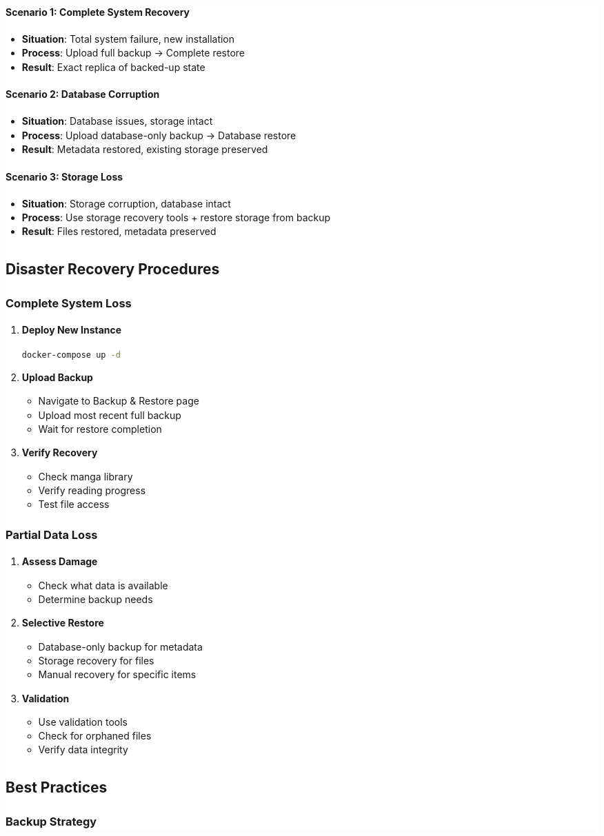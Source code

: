 #### Scenario 1: Complete System Recovery
- **Situation**: Total system failure, new installation
- **Process**: Upload full backup → Complete restore
- **Result**: Exact replica of backed-up state

#### Scenario 2: Database Corruption
- **Situation**: Database issues, storage intact
- **Process**: Upload database-only backup → Database restore
- **Result**: Metadata restored, existing storage preserved

#### Scenario 3: Storage Loss
- **Situation**: Storage corruption, database intact
- **Process**: Use storage recovery tools + restore storage from backup
- **Result**: Files restored, metadata preserved

## Disaster Recovery Procedures

### Complete System Loss

1. **Deploy New Instance**
   ```bash
   docker-compose up -d
   ```

2. **Upload Backup**
   - Navigate to Backup & Restore page
   - Upload most recent full backup
   - Wait for restore completion

3. **Verify Recovery**
   - Check manga library
   - Verify reading progress
   - Test file access

### Partial Data Loss

1. **Assess Damage**
   - Check what data is available
   - Determine backup needs

2. **Selective Restore**
   - Database-only backup for metadata
   - Storage recovery for files
   - Manual recovery for specific items

3. **Validation**
   - Use validation tools
   - Check for orphaned files
   - Verify data integrity

## Best Practices

### Backup Strategy
